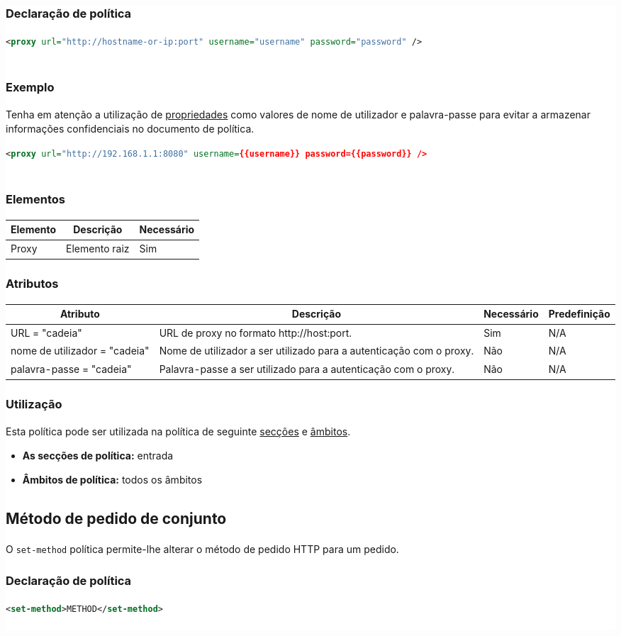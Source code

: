 ### <a name="policy-statement"></a>Declaração de política  
  
```xml  
<proxy url="http://hostname-or-ip:port" username="username" password="password" />  
  
```  
  
### <a name="example"></a>Exemplo  
Tenha em atenção a utilização de [propriedades](api-management-howto-properties.md) como valores de nome de utilizador e palavra-passe para evitar a armazenar informações confidenciais no documento de política.  
  
```xml  
<proxy url="http://192.168.1.1:8080" username={{username}} password={{password}} />
  
```  
  
### <a name="elements"></a>Elementos  
  
|Elemento|Descrição|Necessário|  
|-------------|-----------------|--------------|  
|Proxy|Elemento raiz|Sim|  

### <a name="attributes"></a>Atributos  
  
|Atributo|Descrição|Necessário|Predefinição|  
|---------------|-----------------|--------------|-------------|  
|URL = "cadeia"|URL de proxy no formato http://host:port.|Sim|N/A|  
|nome de utilizador = "cadeia"|Nome de utilizador a ser utilizado para a autenticação com o proxy.|Não|N/A|  
|palavra-passe = "cadeia"|Palavra-passe a ser utilizado para a autenticação com o proxy.|Não|N/A|  

### <a name="usage"></a>Utilização  
 Esta política pode ser utilizada na política de seguinte [secções](http://azure.microsoft.com/documentation/articles/api-management-howto-policies/#sections) e [âmbitos](http://azure.microsoft.com/documentation/articles/api-management-howto-policies/#scopes).  
  
-   **As secções de política:** entrada  
  
-   **Âmbitos de política:** todos os âmbitos  

##  <a name="SetRequestMethod"></a>Método de pedido de conjunto  
 O `set-method` política permite-lhe alterar o método de pedido HTTP para um pedido.  
  
### <a name="policy-statement"></a>Declaração de política  
  
```xml  
<set-method>METHOD</set-method>  
  
```  
  